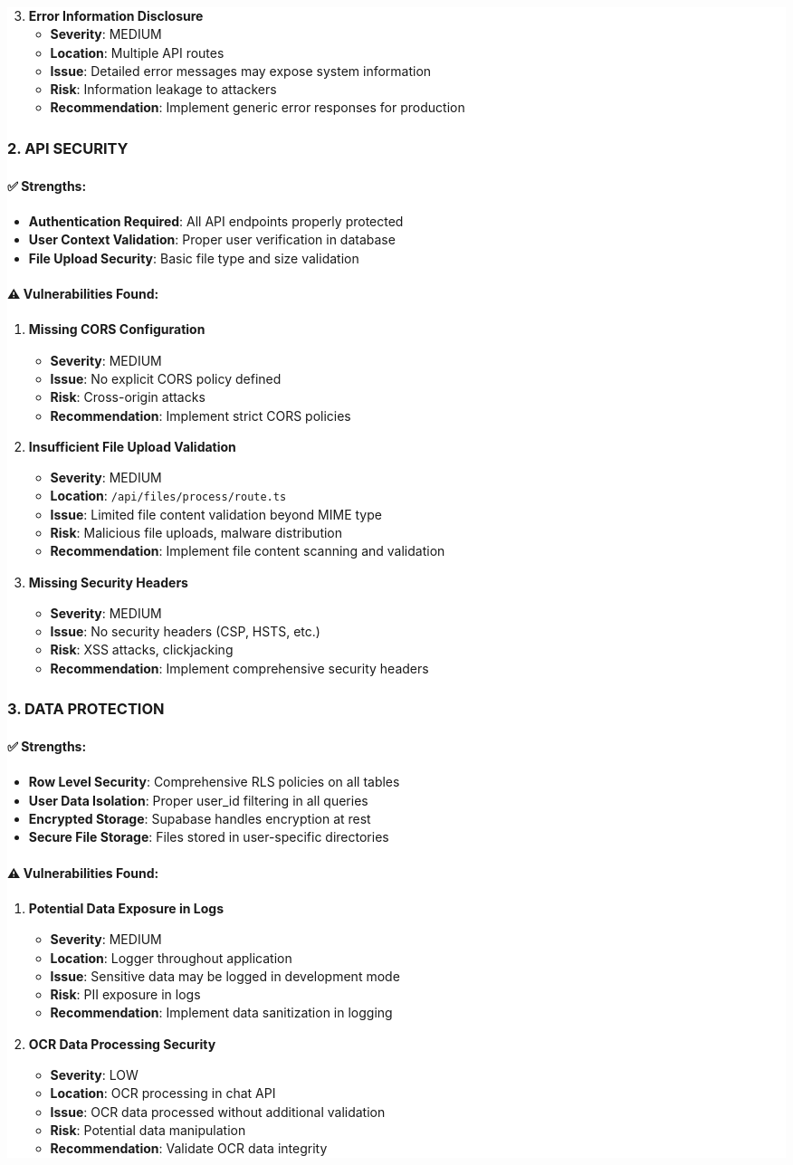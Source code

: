 3. **Error Information Disclosure**
   - **Severity**: MEDIUM
   - **Location**: Multiple API routes
   - **Issue**: Detailed error messages may expose system information
   - **Risk**: Information leakage to attackers
   - **Recommendation**: Implement generic error responses for production

### **2. API SECURITY**

#### **✅ Strengths:**
- **Authentication Required**: All API endpoints properly protected
- **User Context Validation**: Proper user verification in database
- **File Upload Security**: Basic file type and size validation

#### **⚠️ Vulnerabilities Found:**

1. **Missing CORS Configuration**
   - **Severity**: MEDIUM
   - **Issue**: No explicit CORS policy defined
   - **Risk**: Cross-origin attacks
   - **Recommendation**: Implement strict CORS policies

2. **Insufficient File Upload Validation**
   - **Severity**: MEDIUM
   - **Location**: `/api/files/process/route.ts`
   - **Issue**: Limited file content validation beyond MIME type
   - **Risk**: Malicious file uploads, malware distribution
   - **Recommendation**: Implement file content scanning and validation

3. **Missing Security Headers**
   - **Severity**: MEDIUM
   - **Issue**: No security headers (CSP, HSTS, etc.)
   - **Risk**: XSS attacks, clickjacking
   - **Recommendation**: Implement comprehensive security headers

### **3. DATA PROTECTION**

#### **✅ Strengths:**
- **Row Level Security**: Comprehensive RLS policies on all tables
- **User Data Isolation**: Proper user_id filtering in all queries
- **Encrypted Storage**: Supabase handles encryption at rest
- **Secure File Storage**: Files stored in user-specific directories

#### **⚠️ Vulnerabilities Found:**

1. **Potential Data Exposure in Logs**
   - **Severity**: MEDIUM
   - **Location**: Logger throughout application
   - **Issue**: Sensitive data may be logged in development mode
   - **Risk**: PII exposure in logs
   - **Recommendation**: Implement data sanitization in logging

2. **OCR Data Processing Security**
   - **Severity**: LOW
   - **Location**: OCR processing in chat API
   - **Issue**: OCR data processed without additional validation
   - **Risk**: Potential data manipulation
   - **Recommendation**: Validate OCR data integrity
